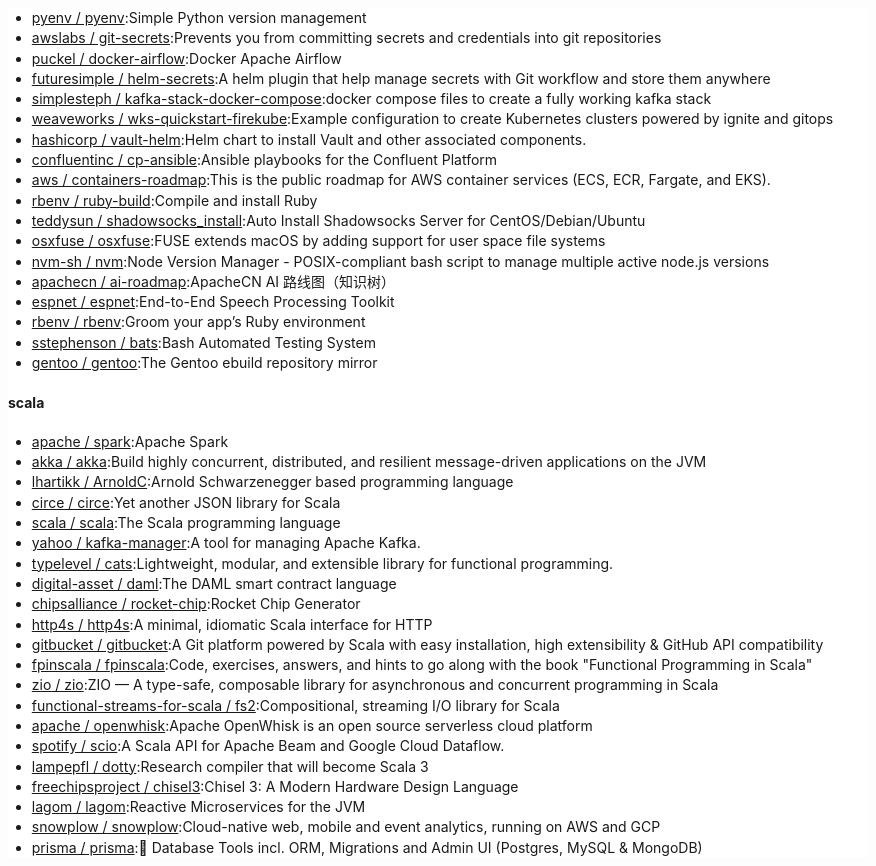 * [pyenv / pyenv](https://github.com/pyenv/pyenv):Simple Python version management
* [awslabs / git-secrets](https://github.com/awslabs/git-secrets):Prevents you from committing secrets and credentials into git repositories
* [puckel / docker-airflow](https://github.com/puckel/docker-airflow):Docker Apache Airflow
* [futuresimple / helm-secrets](https://github.com/futuresimple/helm-secrets):A helm plugin that help manage secrets with Git workflow and store them anywhere
* [simplesteph / kafka-stack-docker-compose](https://github.com/simplesteph/kafka-stack-docker-compose):docker compose files to create a fully working kafka stack
* [weaveworks / wks-quickstart-firekube](https://github.com/weaveworks/wks-quickstart-firekube):Example configuration to create Kubernetes clusters powered by ignite and gitops
* [hashicorp / vault-helm](https://github.com/hashicorp/vault-helm):Helm chart to install Vault and other associated components.
* [confluentinc / cp-ansible](https://github.com/confluentinc/cp-ansible):Ansible playbooks for the Confluent Platform
* [aws / containers-roadmap](https://github.com/aws/containers-roadmap):This is the public roadmap for AWS container services (ECS, ECR, Fargate, and EKS).
* [rbenv / ruby-build](https://github.com/rbenv/ruby-build):Compile and install Ruby
* [teddysun / shadowsocks_install](https://github.com/teddysun/shadowsocks_install):Auto Install Shadowsocks Server for CentOS/Debian/Ubuntu
* [osxfuse / osxfuse](https://github.com/osxfuse/osxfuse):FUSE extends macOS by adding support for user space file systems
* [nvm-sh / nvm](https://github.com/nvm-sh/nvm):Node Version Manager - POSIX-compliant bash script to manage multiple active node.js versions
* [apachecn / ai-roadmap](https://github.com/apachecn/ai-roadmap):ApacheCN AI 路线图（知识树）
* [espnet / espnet](https://github.com/espnet/espnet):End-to-End Speech Processing Toolkit
* [rbenv / rbenv](https://github.com/rbenv/rbenv):Groom your app’s Ruby environment
* [sstephenson / bats](https://github.com/sstephenson/bats):Bash Automated Testing System
* [gentoo / gentoo](https://github.com/gentoo/gentoo):The Gentoo ebuild repository mirror

#### scala
* [apache / spark](https://github.com/apache/spark):Apache Spark
* [akka / akka](https://github.com/akka/akka):Build highly concurrent, distributed, and resilient message-driven applications on the JVM
* [lhartikk / ArnoldC](https://github.com/lhartikk/ArnoldC):Arnold Schwarzenegger based programming language
* [circe / circe](https://github.com/circe/circe):Yet another JSON library for Scala
* [scala / scala](https://github.com/scala/scala):The Scala programming language
* [yahoo / kafka-manager](https://github.com/yahoo/kafka-manager):A tool for managing Apache Kafka.
* [typelevel / cats](https://github.com/typelevel/cats):Lightweight, modular, and extensible library for functional programming.
* [digital-asset / daml](https://github.com/digital-asset/daml):The DAML smart contract language
* [chipsalliance / rocket-chip](https://github.com/chipsalliance/rocket-chip):Rocket Chip Generator
* [http4s / http4s](https://github.com/http4s/http4s):A minimal, idiomatic Scala interface for HTTP
* [gitbucket / gitbucket](https://github.com/gitbucket/gitbucket):A Git platform powered by Scala with easy installation, high extensibility & GitHub API compatibility
* [fpinscala / fpinscala](https://github.com/fpinscala/fpinscala):Code, exercises, answers, and hints to go along with the book "Functional Programming in Scala"
* [zio / zio](https://github.com/zio/zio):ZIO — A type-safe, composable library for asynchronous and concurrent programming in Scala
* [functional-streams-for-scala / fs2](https://github.com/functional-streams-for-scala/fs2):Compositional, streaming I/O library for Scala
* [apache / openwhisk](https://github.com/apache/openwhisk):Apache OpenWhisk is an open source serverless cloud platform
* [spotify / scio](https://github.com/spotify/scio):A Scala API for Apache Beam and Google Cloud Dataflow.
* [lampepfl / dotty](https://github.com/lampepfl/dotty):Research compiler that will become Scala 3
* [freechipsproject / chisel3](https://github.com/freechipsproject/chisel3):Chisel 3: A Modern Hardware Design Language
* [lagom / lagom](https://github.com/lagom/lagom):Reactive Microservices for the JVM
* [snowplow / snowplow](https://github.com/snowplow/snowplow):Cloud-native web, mobile and event analytics, running on AWS and GCP
* [prisma / prisma](https://github.com/prisma/prisma):💾 Database Tools incl. ORM, Migrations and Admin UI (Postgres, MySQL & MongoDB)